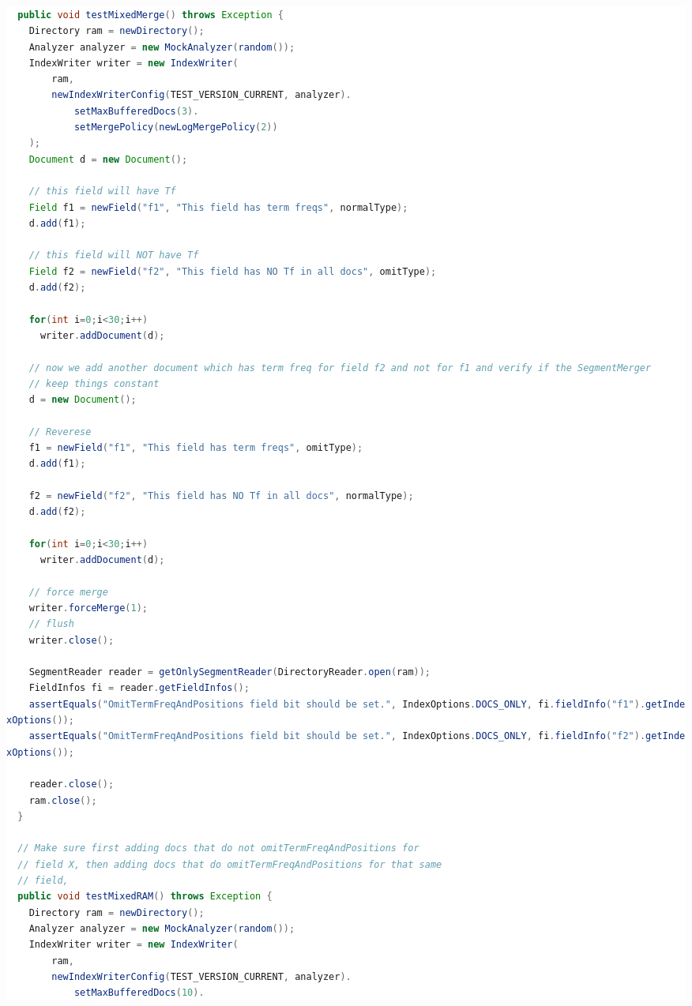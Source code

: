 ```java
  public void testMixedMerge() throws Exception {
    Directory ram = newDirectory();
    Analyzer analyzer = new MockAnalyzer(random());
    IndexWriter writer = new IndexWriter(
        ram,
        newIndexWriterConfig(TEST_VERSION_CURRENT, analyzer).
            setMaxBufferedDocs(3).
            setMergePolicy(newLogMergePolicy(2))
    );
    Document d = new Document();
        
    // this field will have Tf
    Field f1 = newField("f1", "This field has term freqs", normalType);
    d.add(f1);
       
    // this field will NOT have Tf
    Field f2 = newField("f2", "This field has NO Tf in all docs", omitType);
    d.add(f2);

    for(int i=0;i<30;i++)
      writer.addDocument(d);
        
    // now we add another document which has term freq for field f2 and not for f1 and verify if the SegmentMerger
    // keep things constant
    d = new Document();
        
    // Reverese
    f1 = newField("f1", "This field has term freqs", omitType);
    d.add(f1);
        
    f2 = newField("f2", "This field has NO Tf in all docs", normalType);     
    d.add(f2);
        
    for(int i=0;i<30;i++)
      writer.addDocument(d);
        
    // force merge
    writer.forceMerge(1);
    // flush
    writer.close();

    SegmentReader reader = getOnlySegmentReader(DirectoryReader.open(ram));
    FieldInfos fi = reader.getFieldInfos();
    assertEquals("OmitTermFreqAndPositions field bit should be set.", IndexOptions.DOCS_ONLY, fi.fieldInfo("f1").getIndexOptions());
    assertEquals("OmitTermFreqAndPositions field bit should be set.", IndexOptions.DOCS_ONLY, fi.fieldInfo("f2").getIndexOptions());
        
    reader.close();
    ram.close();
  }

  // Make sure first adding docs that do not omitTermFreqAndPositions for
  // field X, then adding docs that do omitTermFreqAndPositions for that same
  // field, 
  public void testMixedRAM() throws Exception {
    Directory ram = newDirectory();
    Analyzer analyzer = new MockAnalyzer(random());
    IndexWriter writer = new IndexWriter(
        ram,
        newIndexWriterConfig(TEST_VERSION_CURRENT, analyzer).
            setMaxBufferedDocs(10).
```
